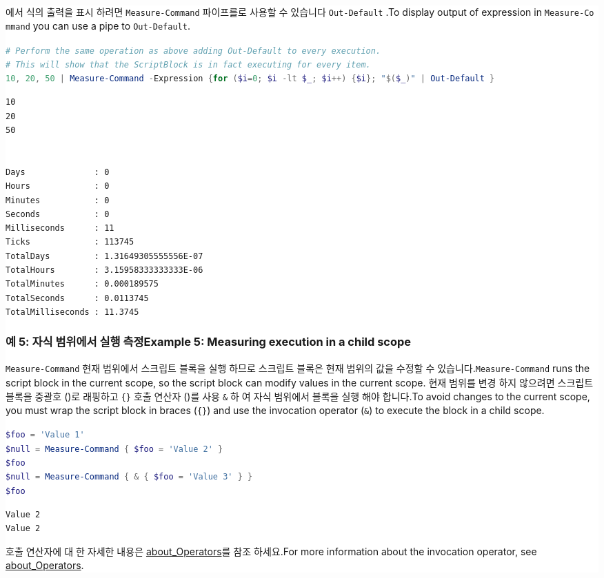 <span data-ttu-id="21b6f-121">에서 식의 출력을 표시 하려면 `Measure-Command` 파이프를로 사용할 수 있습니다 `Out-Default` .</span><span class="sxs-lookup"><span data-stu-id="21b6f-121">To display output of expression in `Measure-Command` you can use a pipe to `Out-Default`.</span></span>

```powershell
# Perform the same operation as above adding Out-Default to every execution.
# This will show that the ScriptBlock is in fact executing for every item.
10, 20, 50 | Measure-Command -Expression {for ($i=0; $i -lt $_; $i++) {$i}; "$($_)" | Out-Default }
```

```Output
10
20
50


Days              : 0
Hours             : 0
Minutes           : 0
Seconds           : 0
Milliseconds      : 11
Ticks             : 113745
TotalDays         : 1.31649305555556E-07
TotalHours        : 3.15958333333333E-06
TotalMinutes      : 0.000189575
TotalSeconds      : 0.0113745
TotalMilliseconds : 11.3745
```

### <span data-ttu-id="21b6f-122">예 5: 자식 범위에서 실행 측정</span><span class="sxs-lookup"><span data-stu-id="21b6f-122">Example 5: Measuring execution in a child scope</span></span>

<span data-ttu-id="21b6f-123">`Measure-Command` 현재 범위에서 스크립트 블록을 실행 하므로 스크립트 블록은 현재 범위의 값을 수정할 수 있습니다.</span><span class="sxs-lookup"><span data-stu-id="21b6f-123">`Measure-Command` runs the script block in the current scope, so the script block can modify values in the current scope.</span></span> <span data-ttu-id="21b6f-124">현재 범위를 변경 하지 않으려면 스크립트 블록을 중괄호 ()로 래핑하고 `{}` 호출 연산자 ()를 사용 `&` 하 여 자식 범위에서 블록을 실행 해야 합니다.</span><span class="sxs-lookup"><span data-stu-id="21b6f-124">To avoid changes to the current scope, you must wrap the script block in braces (`{}`) and use the invocation operator (`&`) to execute the block in a child scope.</span></span>

```powershell
$foo = 'Value 1'
$null = Measure-Command { $foo = 'Value 2' }
$foo
$null = Measure-Command { & { $foo = 'Value 3' } }
$foo
```

```Output
Value 2
Value 2
```

<span data-ttu-id="21b6f-125">호출 연산자에 대 한 자세한 내용은 [about_Operators](../Microsoft.PowerShell.Core/About/about_Operators.md#call-operator-)를 참조 하세요.</span><span class="sxs-lookup"><span data-stu-id="21b6f-125">For more information about the invocation operator, see [about_Operators](../Microsoft.PowerShell.Core/About/about_Operators.md#call-operator-).</span></span>
